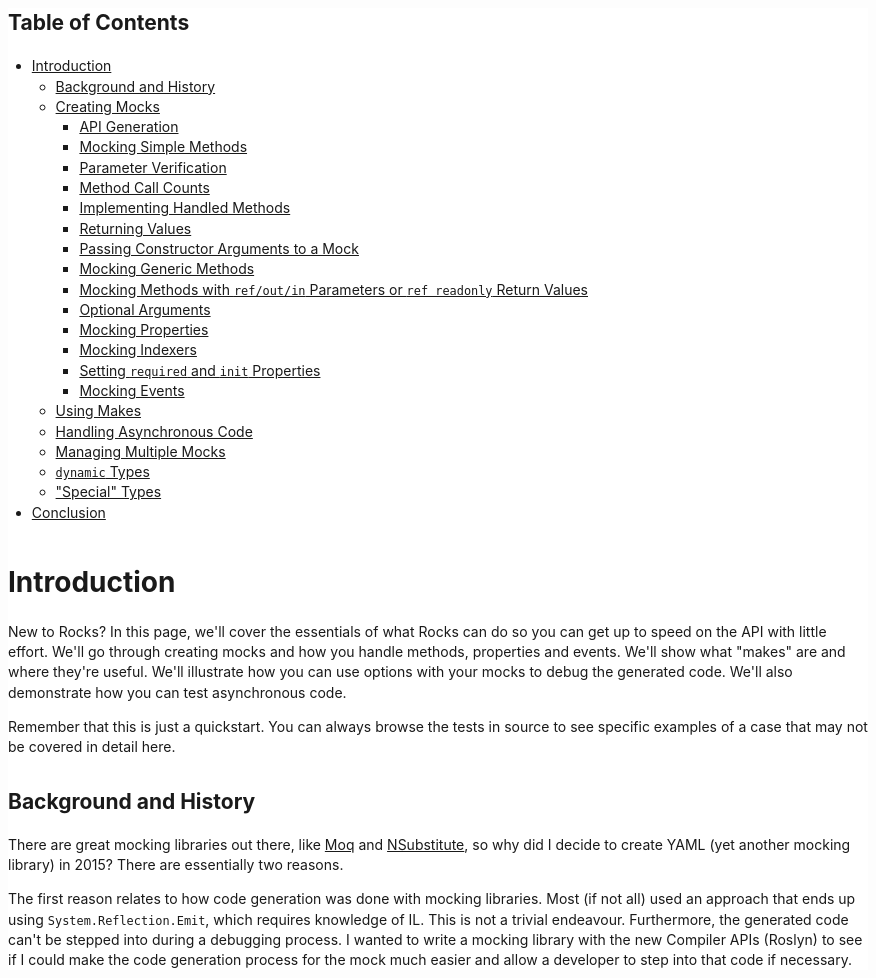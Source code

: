 ## Table of Contents
- [Introduction](#introduction)
  - [Background and History](#background-and-history)
  - [Creating Mocks](#creating-mocks)
    - [API Generation](#api-generation)
    - [Mocking Simple Methods](#mocking-simple-methods)
    - [Parameter Verification](#parameter-verification)
    - [Method Call Counts](#method-call-counts)
    - [Implementing Handled Methods](#implementing-handled-methods)
    - [Returning Values](#returning-values)
    - [Passing Constructor Arguments to a Mock](#passing-constructor-arguments-to-a-mock)
    - [Mocking Generic Methods](#mocking-generic-methods)
    - [Mocking Methods with `ref/out/in` Parameters or `ref readonly` Return Values](#mocking-methods-with-refoutin-parameters-or-ref-readonly-return-values)
    - [Optional Arguments](#optional-arguments)
    - [Mocking Properties](#mocking-properties)
    - [Mocking Indexers](#mocking-indexers)
    - [Setting `required` and `init` Properties](#settin-required-and-init-properties)
    - [Mocking Events](#mocking-events)
  - [Using Makes](#using-makes)
  - [Handling Asynchronous Code](#handling-asynchronous-code)
  - [Managing Multiple Mocks](#managing-multiple-mocks)
  - [`dynamic` Types](#dynamic-types)
  - ["Special" Types](#special-types)
- [Conclusion](#conclusion)
  
# Introduction

New to Rocks? In this page, we'll cover the essentials of what Rocks can do so you can get up to speed on the API with little effort. We'll go through creating mocks and how you handle methods, properties and events. We'll show what "makes" are and where they're useful. We'll illustrate how you can use options with your mocks to debug the generated code. We'll also demonstrate how you can test asynchronous code.

Remember that this is just a quickstart. You can always browse the tests in source to see specific examples of a case that may not be covered in detail here.

## Background and History

There are great mocking libraries out there, like [Moq](https://github.com/moq/moq "Moq mocking framework on GitHub") and [NSubstitute](http://nsubstitute.github.io/ "NSubstitute: A friendly substitute for .NET mocking libraries"), so why did I decide to create YAML (yet another mocking library) in 2015? There are essentially two reasons.

The first reason relates to how code generation was done with mocking libraries. Most (if not all) used an approach that ends up using `System.Reflection.Emit`, which requires knowledge of IL. This is not a trivial endeavour. Furthermore, the generated code can't be stepped into during a debugging process. I wanted to write a mocking library with the new Compiler APIs (Roslyn) to see if I could make the code generation process for the mock much easier and allow a developer to step into that code if necessary.
